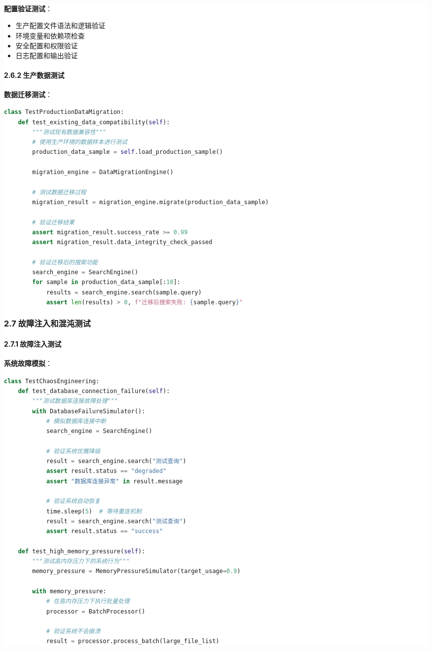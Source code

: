 **配置验证测试**：
- 生产配置文件语法和逻辑验证
- 环境变量和依赖项检查
- 安全配置和权限验证
- 日志配置和输出验证

#### 2.6.2 生产数据测试

**数据迁移测试**：
```python
class TestProductionDataMigration:
    def test_existing_data_compatibility(self):
        """测试现有数据兼容性"""
        # 使用生产环境的数据样本进行测试
        production_data_sample = self.load_production_sample()
        
        migration_engine = DataMigrationEngine()
        
        # 测试数据迁移过程
        migration_result = migration_engine.migrate(production_data_sample)
        
        # 验证迁移结果
        assert migration_result.success_rate >= 0.99
        assert migration_result.data_integrity_check_passed
        
        # 验证迁移后的搜索功能
        search_engine = SearchEngine()
        for sample in production_data_sample[:10]:
            results = search_engine.search(sample.query)
            assert len(results) > 0, f"迁移后搜索失败: {sample.query}"
```

### 2.7 故障注入和混沌测试

#### 2.7.1 故障注入测试

**系统故障模拟**：
```python
class TestChaosEngineering:
    def test_database_connection_failure(self):
        """测试数据库连接故障处理"""
        with DatabaseFailureSimulator():
            # 模拟数据库连接中断
            search_engine = SearchEngine()
            
            # 验证系统优雅降级
            result = search_engine.search("测试查询")
            assert result.status == "degraded"
            assert "数据库连接异常" in result.message
            
            # 验证系统自动恢复
            time.sleep(5)  # 等待重连机制
            result = search_engine.search("测试查询")
            assert result.status == "success"
    
    def test_high_memory_pressure(self):
        """测试高内存压力下的系统行为"""
        memory_pressure = MemoryPressureSimulator(target_usage=0.9)
        
        with memory_pressure:
            # 在高内存压力下执行批量处理
            processor = BatchProcessor()
            
            # 验证系统不会崩溃
            result = processor.process_batch(large_file_list)
```